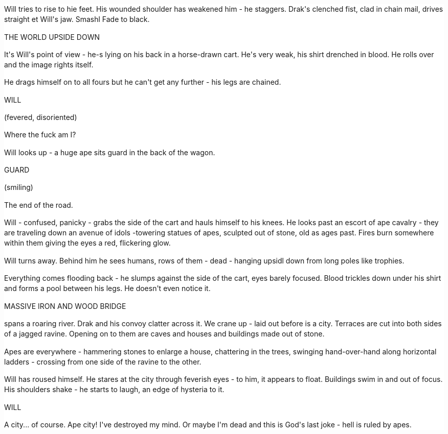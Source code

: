 Will tries to rise to hie feet. His wounded shoulder has weakened him - he
staggers. Drak's clenched fist, clad in chain mail, drives straight et
Will's jaw. Smashl Fade to black.

THE WORLD UPSIDE DOWN

It's Will's point of view - he-s lying on his back in a horse-drawn cart.
He's very weak, his shirt drenched in blood. He rolls over and the image
rights itself.

He drags himself on to all fours but he can't get any further - his legs
are chained.

WILL

(fevered, disoriented)

Where the fuck am I?

Will looks up - a huge ape sits guard in the back of the wagon.

GUARD

(smiling)

The end of the road.

Will - confused, panicky - grabs the side of the cart and hauls himself to
his knees. He looks past an escort of ape cavalry - they are traveling down
an avenue of idols -towering statues of apes, sculpted out of stone, old as
ages past. Fires burn somewhere within them giving the eyes a red,
flickering glow.

Will turns away. Behind him he sees humans, rows of them - dead - hanging
upsidl down from long poles like trophies.

Everything comes flooding back - he slumps against the side of the cart,
eyes barely focused. Blood trickles down under his shirt and forms a pool
between his legs. He doesn't even notice it.

MASSIVE IRON AND WOOD BRIDGE

spans a roaring river. Drak and his convoy clatter across it. We crane up -
laid out before is a city. Terraces are cut into both sides of a jagged
ravine. Opening on to them are caves and houses and buildings made out of
stone.

Apes are everywhere - hammering stones to enlarge a house, chattering in
the trees, swinging hand-over-hand along horizontal ladders - crossing from
one side of the ravine to the other.

Will has roused himself. He stares at the city through feverish eyes - to
him, it appears to float. Buildings swim in and out of focus. His shoulders
shake - he starts to laugh, an edge of hysteria to it.

WILL

A city... of course. Ape city! I've destroyed my mind. Or maybe I'm dead
and this is God's last joke - hell is ruled by apes.
